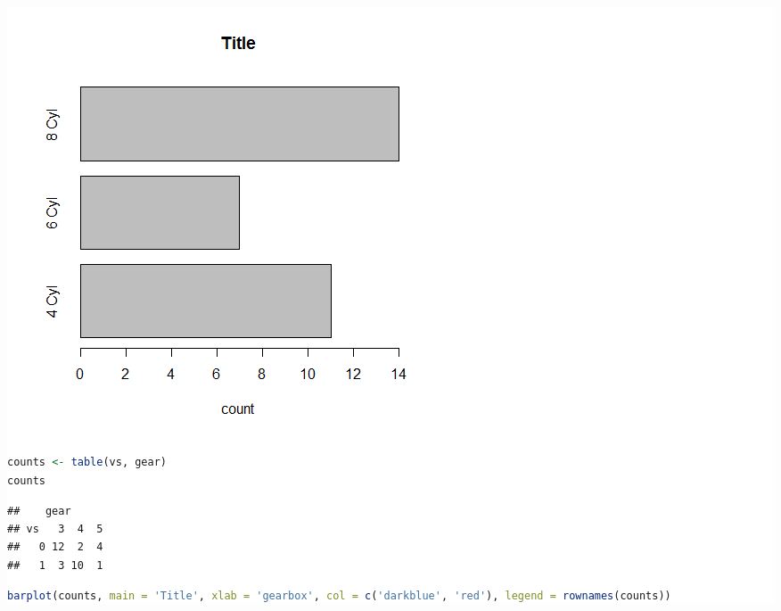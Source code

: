 ![](img/Plot_snippets_-_Basics/unnamed-chunk-38-1.png)

``` r
counts <- table(vs, gear)
counts
```

    ##    gear
    ## vs   3  4  5
    ##   0 12  2  4
    ##   1  3 10  1

``` r
barplot(counts, main = 'Title', xlab = 'gearbox', col = c('darkblue', 'red'), legend = rownames(counts)) 
```
